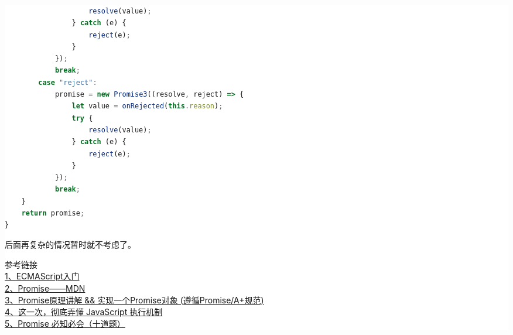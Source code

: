 ```js
                    resolve(value);
                } catch (e) {
                    reject(e);
                }
            });
            break;
        case "reject":
            promise = new Promise3((resolve, reject) => {
                let value = onRejected(this.reason);
                try {
                    resolve(value);
                } catch (e) {
                    reject(e);
                }
            });
            break;
    }
    return promise;
}
```
后面再复杂的情况暂时就不考虑了。

参考链接    
[1、ECMAScript入门](http://es6.ruanyifeng.com/#docs/promise)    
[2、Promise——MDN](https://developer.mozilla.org/zh-CN/docs/Web/JavaScript/Reference/Global_Objects/Promise)   
[3、Promise原理讲解 && 实现一个Promise对象 (遵循Promise/A+规范)](https://juejin.im/post/5aa7868b6fb9a028dd4de672#heading-9)  
[4、这一次，彻底弄懂 JavaScript 执行机制](https://juejin.im/post/59e85eebf265da430d571f89#heading-4)    
[5、Promise 必知必会（十道题）](https://juejin.im/post/5a04066351882517c416715d)